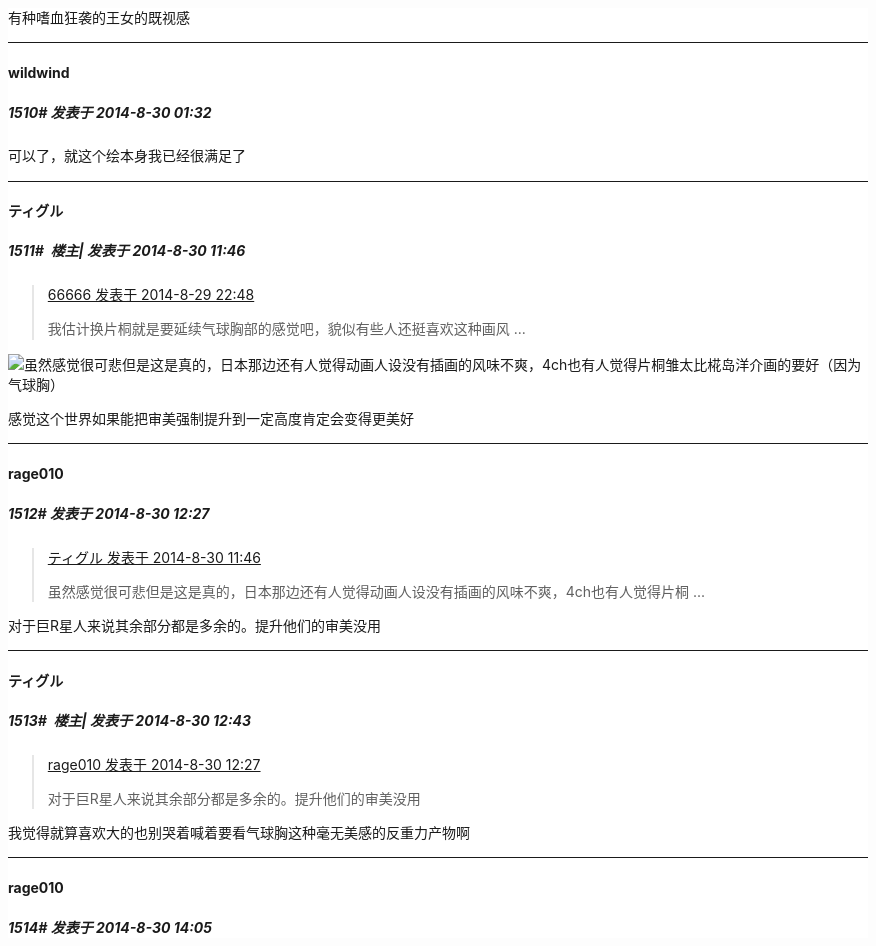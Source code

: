 有种嗜血狂袭的王女的既视感


-----

####  wildwind  
##### 1510#       发表于 2014-8-30 01:32


可以了，就这个绘本身我已经很满足了


-----

####  ティグル  
##### 1511#         楼主| 发表于 2014-8-30 11:46


<blockquote><a href="httphttps://bbs.saraba1st.com/2b/forum.php?mod=redirect&amp;goto=findpost&amp;pid=26473892&amp;ptid=934526" target="_blank">66666 发表于 2014-8-29 22:48</a>

我估计换片桐就是要延续气球胸部的感觉吧，貌似有些人还挺喜欢这种画风 ...</blockquote>
<img src="https://static.saraba1st.com/image/smiley/face/53.gif" referrerpolicy="no-referrer">虽然感觉很可悲但是这是真的，日本那边还有人觉得动画人设没有插画的风味不爽，4ch也有人觉得片桐雏太比椛岛洋介画的要好（因为气球胸）

感觉这个世界如果能把审美强制提升到一定高度肯定会变得更美好


-----

####  rage010  
##### 1512#       发表于 2014-8-30 12:27


<blockquote><a href="httphttps://bbs.saraba1st.com/2b/forum.php?mod=redirect&amp;goto=findpost&amp;pid=26476951&amp;ptid=934526" target="_blank">ティグル 发表于 2014-8-30 11:46</a>

虽然感觉很可悲但是这是真的，日本那边还有人觉得动画人设没有插画的风味不爽，4ch也有人觉得片桐 ...</blockquote>
对于巨R星人来说其余部分都是多余的。提升他们的审美没用


-----

####  ティグル  
##### 1513#         楼主| 发表于 2014-8-30 12:43


<blockquote><a href="httphttps://bbs.saraba1st.com/2b/forum.php?mod=redirect&amp;goto=findpost&amp;pid=26477265&amp;ptid=934526" target="_blank">rage010 发表于 2014-8-30 12:27</a>

对于巨R星人来说其余部分都是多余的。提升他们的审美没用</blockquote>
我觉得就算喜欢大的也别哭着喊着要看气球胸这种毫无美感的反重力产物啊


-----

####  rage010  
##### 1514#       发表于 2014-8-30 14:05

